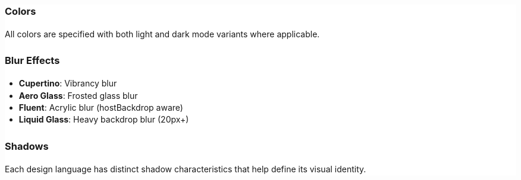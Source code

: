 ### Colors
All colors are specified with both light and dark mode variants where applicable.

### Blur Effects
- **Cupertino**: Vibrancy blur
- **Aero Glass**: Frosted glass blur
- **Fluent**: Acrylic blur (hostBackdrop aware)
- **Liquid Glass**: Heavy backdrop blur (20px+)

### Shadows
Each design language has distinct shadow characteristics that help define its visual identity.
